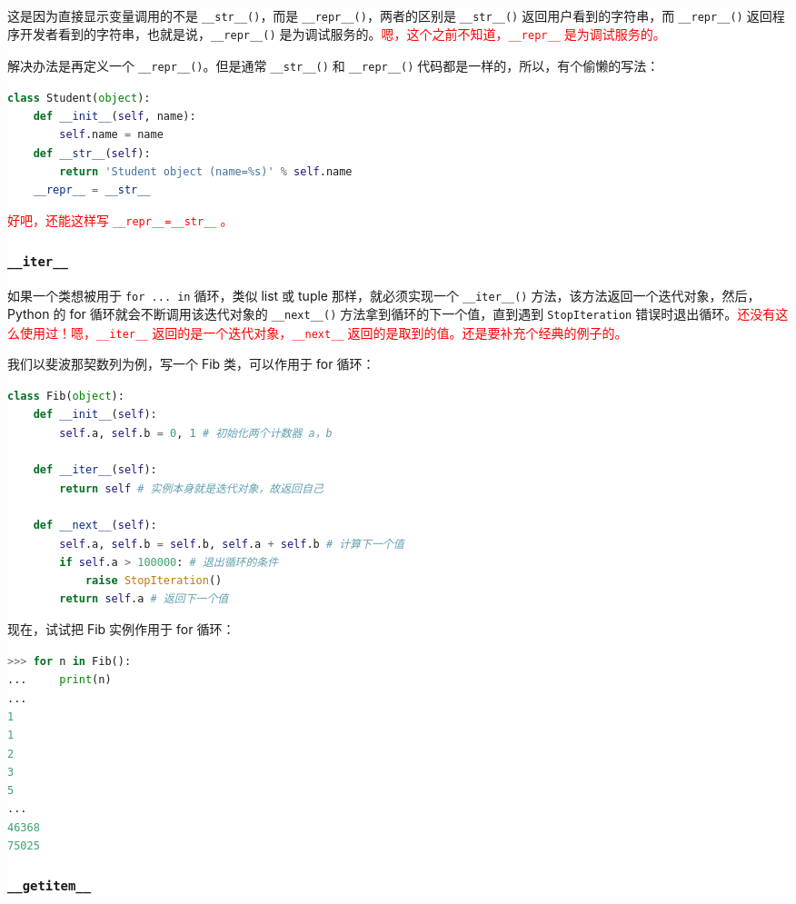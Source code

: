 这是因为直接显示变量调用的不是 `__str__()`，而是 `__repr__()`，两者的区别是 `__str__()` 返回用户看到的字符串，而 `__repr__()` 返回程序开发者看到的字符串，也就是说，`__repr__()` 是为调试服务的。<span style="color:red;">嗯，这个之前不知道，`__repr__` 是为调试服务的。</span>

解决办法是再定义一个 `__repr__()`。但是通常 `__str__()` 和 `__repr__()` 代码都是一样的，所以，有个偷懒的写法：

```py
class Student(object):
    def __init__(self, name):
        self.name = name
    def __str__(self):
        return 'Student object (name=%s)' % self.name
    __repr__ = __str__
```

<span style="color:red;">好吧，还能这样写 `__repr__=__str__` 。</span>

### `__iter__`

如果一个类想被用于 `for ... in` 循环，类似 list 或 tuple 那样，就必须实现一个 `__iter__()` 方法，该方法返回一个迭代对象，然后，Python 的 for 循环就会不断调用该迭代对象的 `__next__()` 方法拿到循环的下一个值，直到遇到 `StopIteration` 错误时退出循环。<span style="color:red;">还没有这么使用过！嗯，`__iter__` 返回的是一个迭代对象，`__next__` 返回的是取到的值。还是要补充个经典的例子的。</span>

我们以斐波那契数列为例，写一个 Fib 类，可以作用于 for 循环：

```py
class Fib(object):
    def __init__(self):
        self.a, self.b = 0, 1 # 初始化两个计数器 a，b

    def __iter__(self):
        return self # 实例本身就是迭代对象，故返回自己

    def __next__(self):
        self.a, self.b = self.b, self.a + self.b # 计算下一个值
        if self.a > 100000: # 退出循环的条件
            raise StopIteration()
        return self.a # 返回下一个值
```

现在，试试把 Fib 实例作用于 for 循环：

```py
>>> for n in Fib():
...     print(n)
...
1
1
2
3
5
...
46368
75025
```

### `__getitem__`
